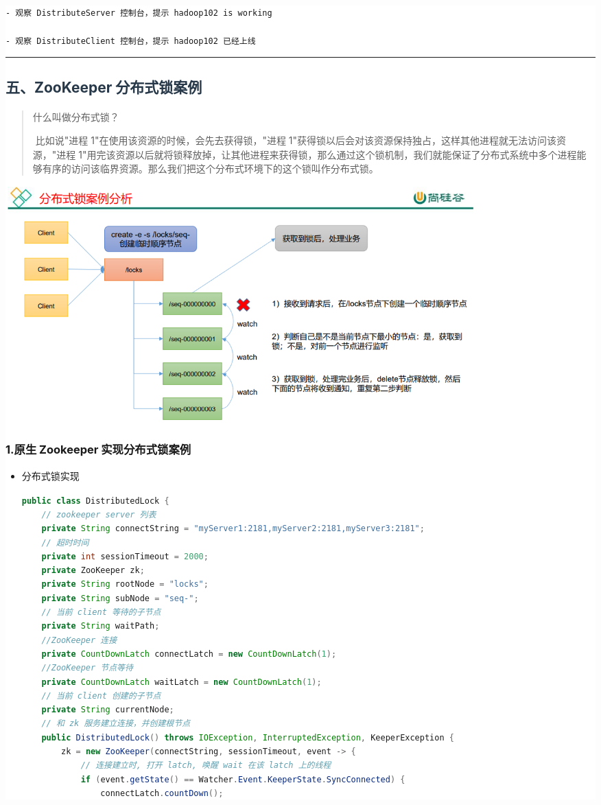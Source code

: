     - 观察 DistributeServer 控制台，提示 hadoop102 is working

    - 观察 DistributeClient 控制台，提示 hadoop102 已经上线

---

## <a id="distributionLock" style=color:#273849>五、ZooKeeper 分布式锁案例</a>

> 什么叫做分布式锁？
>
> ​    比如说"进程 1"在使用该资源的时候，会先去获得锁，"进程 1"获得锁以后会对该资源保持独占，这样其他进程就无法访问该资源，"进程 1"用完该资源以后就将锁释放掉，让其他进程来获得锁，那么通过这个锁机制，我们就能保证了分布式系统中多个进程能够有序的访问该临界资源。那么我们把这个分布式环境下的这个锁叫作分布式锁。

<img src="img\image-20220128122532328.png" alt="image-20220128122532328" style="zoom:67%;" />

### 1.原生 Zookeeper 实现分布式锁案例

- 分布式锁实现

  ```java
  public class DistributedLock {
      // zookeeper server 列表
      private String connectString = "myServer1:2181,myServer2:2181,myServer3:2181";
      // 超时时间
      private int sessionTimeout = 2000;
      private ZooKeeper zk;
      private String rootNode = "locks";
      private String subNode = "seq-";
      // 当前 client 等待的子节点
      private String waitPath;
      //ZooKeeper 连接
      private CountDownLatch connectLatch = new CountDownLatch(1);
      //ZooKeeper 节点等待
      private CountDownLatch waitLatch = new CountDownLatch(1);
      // 当前 client 创建的子节点
      private String currentNode;
      // 和 zk 服务建立连接，并创建根节点
      public DistributedLock() throws IOException, InterruptedException, KeeperException {
          zk = new ZooKeeper(connectString, sessionTimeout, event -> {
              // 连接建立时, 打开 latch, 唤醒 wait 在该 latch 上的线程
              if (event.getState() == Watcher.Event.KeeperState.SyncConnected) {
                  connectLatch.countDown();
  ```